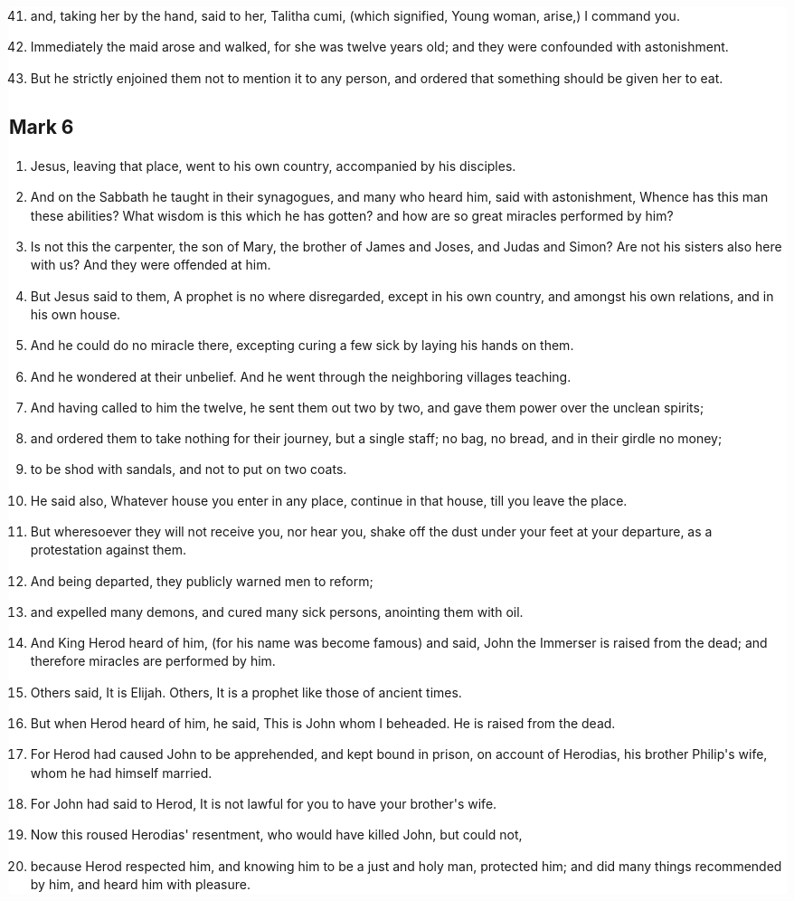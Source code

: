41. and, taking her by the hand, said to her, Talitha cumi, (which signified, Young woman, arise,) I command you.

42. Immediately the maid arose and walked, for she was twelve years old; and they were confounded with astonishment.

43. But he strictly enjoined them not to mention it to any person, and ordered that something should be given her to eat.

## Mark 6

1. Jesus, leaving that place, went to his own country, accompanied by his disciples.

2. And on the Sabbath he taught in their synagogues, and many who heard him, said with astonishment, Whence has this man these abilities? What wisdom is this which he has gotten? and how are so great miracles performed by him?

3. Is not this the carpenter, the son of Mary, the brother of James and Joses, and Judas and Simon? Are not his sisters also here with us? And they were offended at him.

4. But Jesus said to them, A prophet is no where disregarded, except in his own country, and amongst his own relations, and in his own house.

5. And he could do no miracle there, excepting curing a few sick by laying his hands on them.

6. And he wondered at their unbelief. And he went through the neighboring villages teaching.

7. And having called to him the twelve, he sent them out two by two, and gave them power over the unclean spirits;

8. and ordered them to take nothing for their journey, but a single staff; no bag, no bread, and in their girdle no money;

9. to be shod with sandals, and not to put on two coats.

10. He said also, Whatever house you enter in any place, continue in that house, till you leave the place.

11. But wheresoever they will not receive you, nor hear you, shake off the dust under your feet at your departure, as a protestation against them.

12. And being departed, they publicly warned men to reform;

13. and expelled many demons, and cured many sick persons, anointing them with oil.

14. And King Herod heard of him, (for his name was become famous) and said, John the Immerser is raised from the dead; and therefore miracles are performed by him.

15. Others said, It is Elijah. Others, It is a prophet like those of ancient times.

16. But when Herod heard of him, he said, This is John whom I beheaded. He is raised from the dead.

17. For Herod had caused John to be apprehended, and kept bound in prison, on account of Herodias, his brother Philip's wife, whom he had himself married.

18. For John had said to Herod, It is not lawful for you to have your brother's wife.

19. Now this roused Herodias' resentment, who would have killed John, but could not,

20. because Herod respected him, and knowing him to be a just and holy man, protected him; and did many things recommended by him, and heard him with pleasure.
